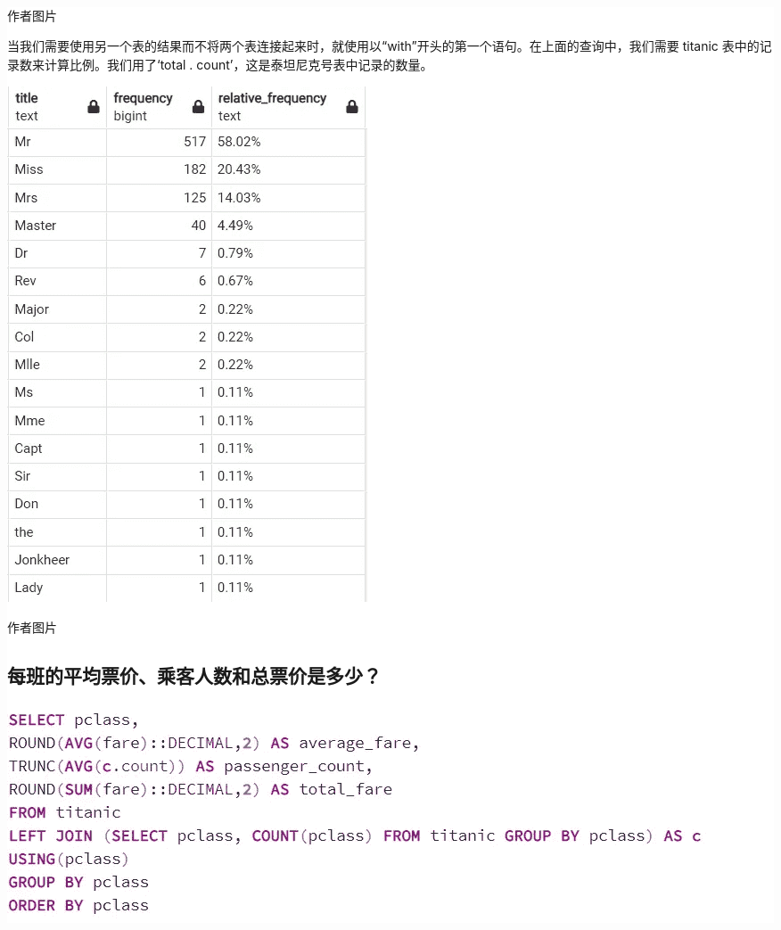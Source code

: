 作者图片

当我们需要使用另一个表的结果而不将两个表连接起来时，就使用以“with”开头的第一个语句。在上面的查询中，我们需要 titanic 表中的记录数来计算比例。我们用了‘total . count’，这是泰坦尼克号表中记录的数量。

![](img/936791174a9927ab04b02b64bfe0a122.png)

作者图片

## 每班的平均票价、乘客人数和总票价是多少？

![](img/2ce5ded5e1cc545bce62ceb3ad9d9936.png)
